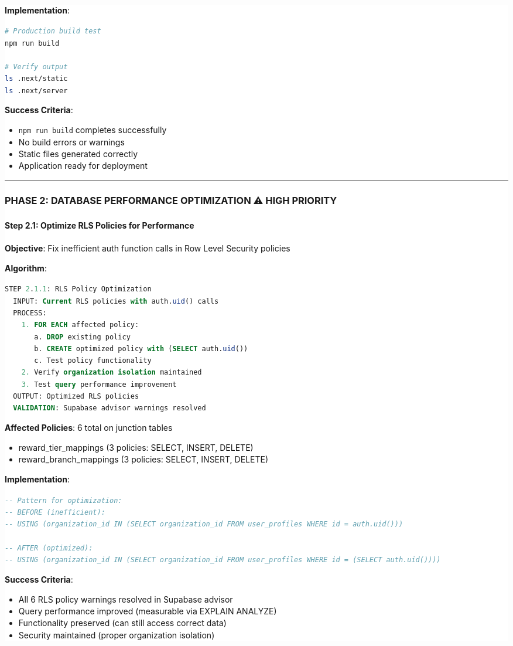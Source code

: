 **Implementation**:
```bash
# Production build test
npm run build

# Verify output
ls .next/static
ls .next/server
```

**Success Criteria**:
- `npm run build` completes successfully
- No build errors or warnings
- Static files generated correctly
- Application ready for deployment

---

### **PHASE 2: DATABASE PERFORMANCE OPTIMIZATION** ⚠️ **HIGH PRIORITY**

#### **Step 2.1: Optimize RLS Policies for Performance**
**Objective**: Fix inefficient auth function calls in Row Level Security policies

**Algorithm**:
```sql
STEP 2.1.1: RLS Policy Optimization
  INPUT: Current RLS policies with auth.uid() calls
  PROCESS:
    1. FOR EACH affected policy:
       a. DROP existing policy
       b. CREATE optimized policy with (SELECT auth.uid())
       c. Test policy functionality
    2. Verify organization isolation maintained
    3. Test query performance improvement
  OUTPUT: Optimized RLS policies
  VALIDATION: Supabase advisor warnings resolved
```

**Affected Policies**: 6 total on junction tables
- reward_tier_mappings (3 policies: SELECT, INSERT, DELETE)
- reward_branch_mappings (3 policies: SELECT, INSERT, DELETE)

**Implementation**:
```sql
-- Pattern for optimization:
-- BEFORE (inefficient):
-- USING (organization_id IN (SELECT organization_id FROM user_profiles WHERE id = auth.uid()))

-- AFTER (optimized):
-- USING (organization_id IN (SELECT organization_id FROM user_profiles WHERE id = (SELECT auth.uid())))
```

**Success Criteria**:
- All 6 RLS policy warnings resolved in Supabase advisor
- Query performance improved (measurable via EXPLAIN ANALYZE)
- Functionality preserved (can still access correct data)
- Security maintained (proper organization isolation)
